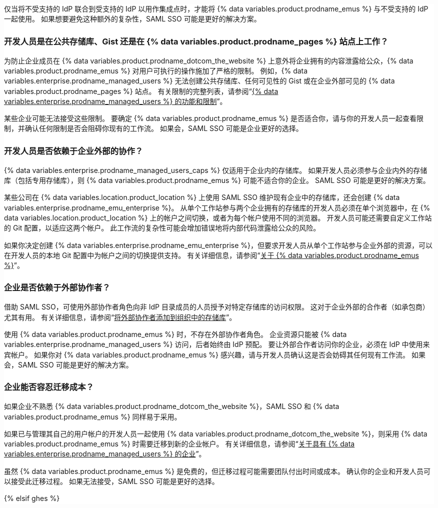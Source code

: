 仅当将不受支持的 IdP 联合到受支持的 IdP 以用作集成点时，才能将 {% data variables.product.prodname_emus %} 与不受支持的 IdP 一起使用。 如果想要避免这种额外的复杂性，SAML SSO 可能是更好的解决方案。

### 开发人员是在公共存储库、Gist 还是在 {% data variables.product.prodname_pages %} 站点上工作？

为防止企业成员在 {% data variables.product.prodname_dotcom_the_website %} 上意外将企业拥有的内容泄露给公众，{% data variables.product.prodname_emus %} 对用户可执行的操作施加了严格的限制。 例如，{% data variables.enterprise.prodname_managed_users %} 无法创建公共存储库、任何可见性的 Gist 或在企业外部可见的 {% data variables.product.prodname_pages %} 站点。 有关限制的完整列表，请参阅“[{% data variables.enterprise.prodname_managed_users %} 的功能和限制](/admin/identity-and-access-management/using-enterprise-managed-users-and-saml-for-iam/about-enterprise-managed-users#abilities-and-restrictions-of-managed-users)”。

某些企业可能无法接受这些限制。 要确定 {% data variables.product.prodname_emus %} 是否适合你，请与你的开发人员一起查看限制，并确认任何限制是否会阻碍你现有的工作流。 如果会，SAML SSO 可能是企业更好的选择。

### 开发人员是否依赖于企业外部的协作？

{% data variables.enterprise.prodname_managed_users_caps %} 仅适用于企业内的存储库。 如果开发人员必须参与企业内外的存储库（包括专用存储库），则 {% data variables.product.prodname_emus %} 可能不适合你的企业。 SAML SSO 可能是更好的解决方案。

某些公司在 {% data variables.location.product_location %} 上使用 SAML SSO 维护现有企业中的存储库，还会创建 {% data variables.enterprise.prodname_emu_enterprise %}。 从单个工作站参与两个企业拥有的存储库的开发人员必须在单个浏览器中，在 {% data variables.location.product_location %} 上的帐户之间切换，或者为每个帐户使用不同的浏览器。 开发人员可能还需要自定义工作站的 Git 配置，以适应这两个帐户。 此工作流的复杂性可能会增加错误地将内部代码泄露给公众的风险。

如果你决定创建 {% data variables.enterprise.prodname_emu_enterprise %}，但要求开发人员从单个工作站参与企业外部的资源，可以在开发人员的本地 Git 配置中为帐户之间的切换提供支持。 有关详细信息，请参阅“[关于 {% data variables.product.prodname_emus %}](/admin/identity-and-access-management/using-enterprise-managed-users-for-iam/about-enterprise-managed-users#supporting-developers-with-multiple-user-accounts-on-githubcom)”。

### 企业是否依赖于外部协作者？

借助 SAML SSO，可使用外部协作者角色向非 IdP 目录成员的人员授予对特定存储库的访问权限。 这对于企业外部的合作者（如承包商）尤其有用。 有关详细信息，请参阅“[将外部协作者添加到组织中的存储库](/organizations/managing-access-to-your-organizations-repositories/adding-outside-collaborators-to-repositories-in-your-organization)”。

使用 {% data variables.product.prodname_emus %} 时，不存在外部协作者角色。 企业资源只能被 {% data variables.enterprise.prodname_managed_users %} 访问，后者始终由 IdP 预配。 要让外部合作者访问你的企业，必须在 IdP 中使用来宾帐户。 如果你对 {% data variables.product.prodname_emus %} 感兴趣，请与开发人员确认这是否会妨碍其任何现有工作流。 如果会，SAML SSO 可能是更好的解决方案。

### 企业能否容忍迁移成本？

如果企业不熟悉 {% data variables.product.prodname_dotcom_the_website %}，SAML SSO 和 {% data variables.product.prodname_emus %} 同样易于采用。

如果已与管理其自己的用户帐户的开发人员一起使用 {% data variables.product.prodname_dotcom_the_website %}，则采用 {% data variables.product.prodname_emus %} 时需要迁移到新的企业帐户。 有关详细信息，请参阅“[关于具有 {% data variables.enterprise.prodname_managed_users %} 的企业](/admin/identity-and-access-management/using-enterprise-managed-users-and-saml-for-iam/about-enterprise-managed-users#about-enterprises-with-managed-users)”。

虽然 {% data variables.product.prodname_emus %} 是免费的，但迁移过程可能需要团队付出时间或成本。 确认你的企业和开发人员可以接受此迁移过程。 如果无法接受，SAML SSO 可能是更好的选择。

{% elsif ghes %}
